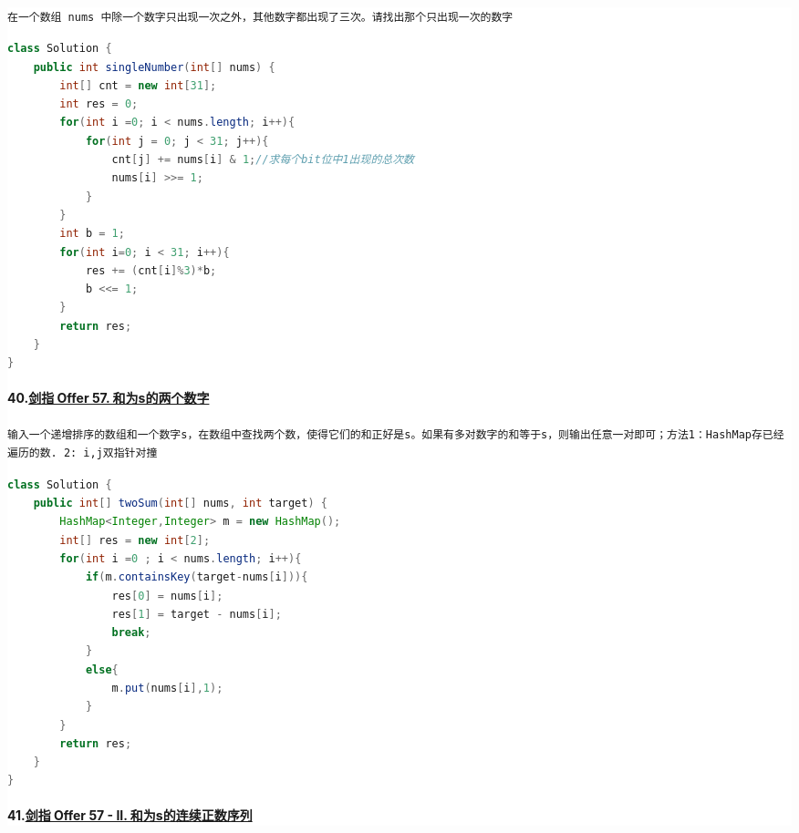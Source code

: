 ```
在一个数组 nums 中除一个数字只出现一次之外，其他数字都出现了三次。请找出那个只出现一次的数字
```

```java
class Solution {
    public int singleNumber(int[] nums) {
        int[] cnt = new int[31];
        int res = 0;
        for(int i =0; i < nums.length; i++){
            for(int j = 0; j < 31; j++){
                cnt[j] += nums[i] & 1;//求每个bit位中1出现的总次数
                nums[i] >>= 1;
            }
        }
        int b = 1;
        for(int i=0; i < 31; i++){
            res += (cnt[i]%3)*b;
            b <<= 1;
        }
        return res;
    }
}
```

#### 40.[剑指 Offer 57. 和为s的两个数字](https://leetcode-cn.com/problems/he-wei-sde-liang-ge-shu-zi-lcof/)

```
输入一个递增排序的数组和一个数字s，在数组中查找两个数，使得它们的和正好是s。如果有多对数字的和等于s，则输出任意一对即可；方法1：HashMap存已经遍历的数. 2: i,j双指针对撞
```

```java
class Solution {
    public int[] twoSum(int[] nums, int target) {
        HashMap<Integer,Integer> m = new HashMap();
        int[] res = new int[2];
        for(int i =0 ; i < nums.length; i++){
            if(m.containsKey(target-nums[i])){
                res[0] = nums[i];
                res[1] = target - nums[i];
                break;
            }
            else{
                m.put(nums[i],1);
            }
        }
        return res;
    }
}
```

#### 41.[剑指 Offer 57 - II. 和为s的连续正数序列](https://leetcode-cn.com/problems/he-wei-sde-lian-xu-zheng-shu-xu-lie-lcof/)
